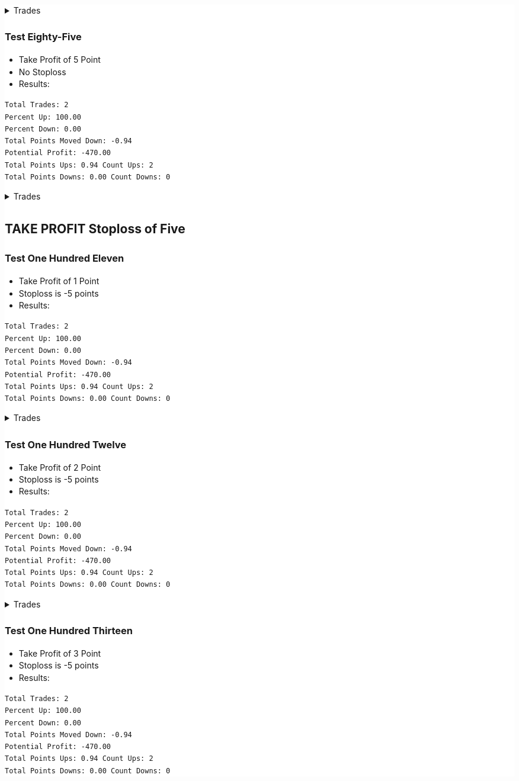 <details><summary>Trades</summary></details>

### Test Eighty-Five
* Take Profit of 5 Point
* No Stoploss
* Results:
```
Total Trades: 2
Percent Up: 100.00
Percent Down: 0.00
Total Points Moved Down: -0.94
Potential Profit: -470.00
Total Points Ups: 0.94 Count Ups: 2
Total Points Downs: 0.00 Count Downs: 0
```

<details><summary>Trades</summary></details>

## TAKE PROFIT Stoploss of Five

### Test One Hundred Eleven
* Take Profit of 1 Point
* Stoploss is -5 points
* Results:
```
Total Trades: 2
Percent Up: 100.00
Percent Down: 0.00
Total Points Moved Down: -0.94
Potential Profit: -470.00
Total Points Ups: 0.94 Count Ups: 2
Total Points Downs: 0.00 Count Downs: 0
```

<details><summary>Trades</summary></details>

### Test One Hundred Twelve
* Take Profit of 2 Point
* Stoploss is -5 points
* Results:
```
Total Trades: 2
Percent Up: 100.00
Percent Down: 0.00
Total Points Moved Down: -0.94
Potential Profit: -470.00
Total Points Ups: 0.94 Count Ups: 2
Total Points Downs: 0.00 Count Downs: 0
```

<details><summary>Trades</summary></details>

### Test One Hundred Thirteen
* Take Profit of 3 Point
* Stoploss is -5 points
* Results:
```
Total Trades: 2
Percent Up: 100.00
Percent Down: 0.00
Total Points Moved Down: -0.94
Potential Profit: -470.00
Total Points Ups: 0.94 Count Ups: 2
Total Points Downs: 0.00 Count Downs: 0
```